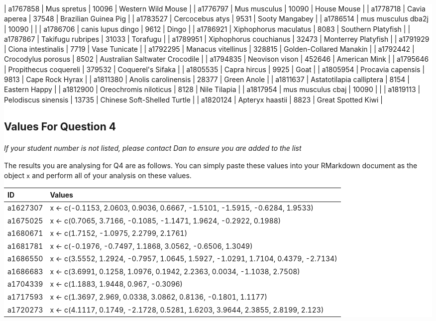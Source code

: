 | a1767858 | Mus spretus                   |       10096 | Western Wild Mouse             |
| a1776797 | Mus musculus                  |       10090 | House Mouse                    |
| a1778718 | Cavia aperea                  |       37548 | Brazilian Guinea Pig           |
| a1783527 | Cercocebus atys               |        9531 | Sooty Mangabey                 |
| a1786514 | mus musculus dba2j            |       10090 |                                |
| a1786706 | canis lupus dingo             |        9612 | Dingo                          |
| a1786921 | Xiphophorus maculatus         |        8083 | Southern Platyfish             |
| a1787867 | Takifugu rubripes             |       31033 | Torafugu                       |
| a1789951 | Xiphophorus couchianus        |       32473 | Monterrey Platyfish            |
| a1791929 | Ciona intestinalis            |        7719 | Vase Tunicate                  |
| a1792295 | Manacus vitellinus            |      328815 | Golden-Collared Manakin        |
| a1792442 | Crocodylus porosus            |        8502 | Australian Saltwater Crocodile |
| a1794835 | Neovison vison                |      452646 | American Mink                  |
| a1795646 | Propithecus coquereli         |      379532 | Coquerel's Sifaka              |
| a1805535 | Capra hircus                  |        9925 | Goat                           |
| a1805954 | Procavia capensis             |        9813 | Cape Rock Hyrax                |
| a1811380 | Anolis carolinensis           |       28377 | Green Anole                    |
| a1811637 | Astatotilapia calliptera      |        8154 | Eastern Happy                  |
| a1812900 | Oreochromis niloticus         |        8128 | Nile Tilapia                   |
| a1817954 | mus musculus cbaj             |       10090 |                                |
| a1819113 | Pelodiscus sinensis           |       13735 | Chinese Soft-Shelled Turtle    |
| a1820124 | Apteryx haastii               |        8823 | Great Spotted Kiwi             |

## Values For Question 4

*If your student number is not listed, please contact Dan to ensure you are added to the list*

The results you are analysing for Q4 are as follows.
You can simply paste these values into your RMarkdown document as the object `x` and perform all of your analysis on these values.


| ID       | Values                                                                                      |
|:---------|:--------------------------------------------------------------------------------------------|
| a1627307 | x <- c(-0.1153, 2.0603, 0.9036, 0.6667, -1.5101, -1.5915, -0.6284, 1.9533)                  |
| a1675025 | x <- c(0.7065, 3.7166, -0.1085, -1.1471, 1.9624, -0.2922, 0.1988)                           |
| a1680671 | x <- c(1.7152, -1.0975, 2.2799, 2.1761)                                                     |
| a1681781 | x <- c(-0.1976, -0.7497, 1.1868, 3.0562, -0.6506, 1.3049)                                   |
| a1686550 | x <- c(3.5552, 1.2924, -0.7957, 1.0645, 1.5927, -1.0291, 1.7104, 0.4379, -2.7134)           |
| a1686683 | x <- c(3.6991, 0.1258, 1.0976, 0.1942, 2.2363, 0.0034, -1.1038, 2.7508)                     |
| a1704339 | x <- c(1.1883, 1.9448, 0.967, -0.3096)                                                      |
| a1717593 | x <- c(1.3697, 2.969, 0.0338, 3.0862, 0.8136, -0.1801, 1.1177)                              |
| a1720273 | x <- c(4.1117, 0.1749, -2.1728, 0.5281, 1.6203, 3.9644, 2.3855, 2.8199, 2.123)              |